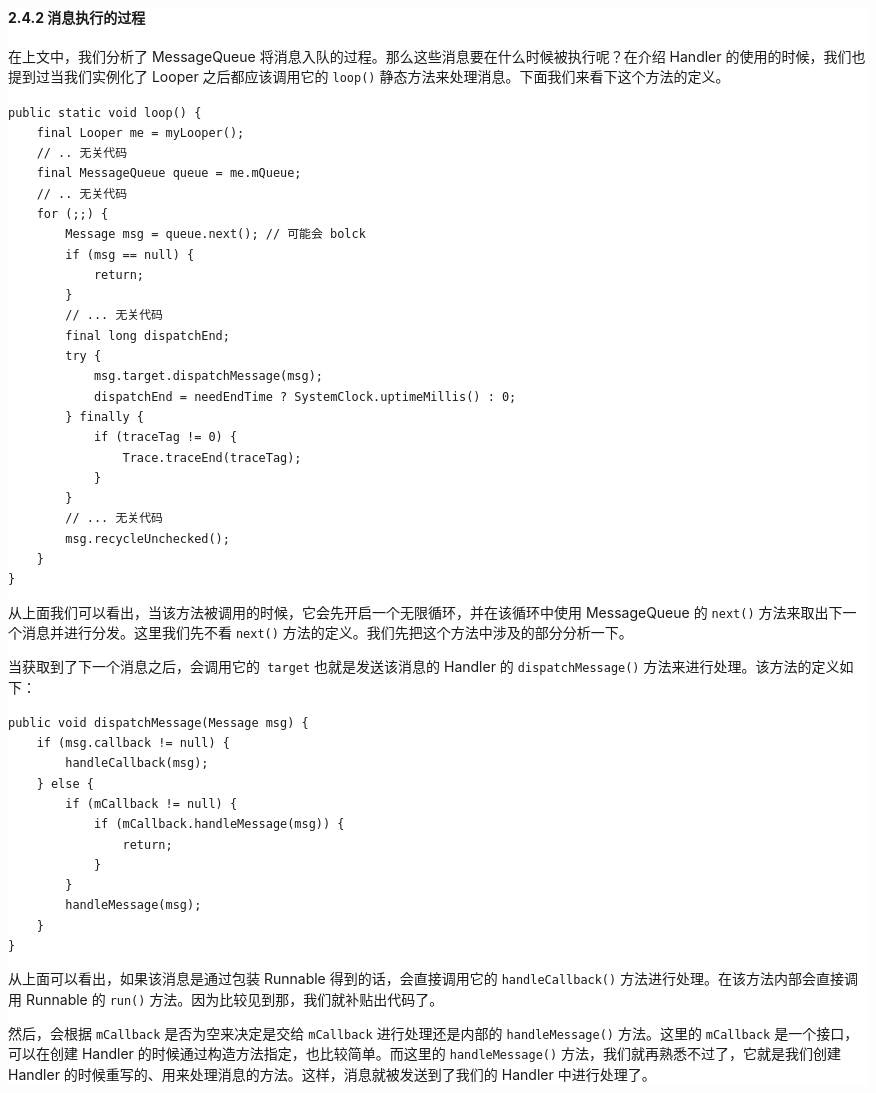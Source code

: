 #### 2.4.2 消息执行的过程

在上文中，我们分析了 MessageQueue 将消息入队的过程。那么这些消息要在什么时候被执行呢？在介绍 Handler 的使用的时候，我们也提到过当我们实例化了 Looper 之后都应该调用它的 `loop()` 静态方法来处理消息。下面我们来看下这个方法的定义。

    public static void loop() {
        final Looper me = myLooper();
        // .. 无关代码
        final MessageQueue queue = me.mQueue;
        // .. 无关代码
        for (;;) {
            Message msg = queue.next(); // 可能会 bolck
            if (msg == null) {
                return;
            }
            // ... 无关代码
            final long dispatchEnd;
            try {
                msg.target.dispatchMessage(msg);
                dispatchEnd = needEndTime ? SystemClock.uptimeMillis() : 0;
            } finally {
                if (traceTag != 0) {
                    Trace.traceEnd(traceTag);
                }
            }
            // ... 无关代码
            msg.recycleUnchecked();
        }
    }

从上面我们可以看出，当该方法被调用的时候，它会先开启一个无限循环，并在该循环中使用 MessageQueue 的 `next()` 方法来取出下一个消息并进行分发。这里我们先不看 `next()` 方法的定义。我们先把这个方法中涉及的部分分析一下。

当获取到了下一个消息之后，会调用它的` target` 也就是发送该消息的 Handler 的 `dispatchMessage()` 方法来进行处理。该方法的定义如下：

    public void dispatchMessage(Message msg) {
        if (msg.callback != null) {
            handleCallback(msg);
        } else {
            if (mCallback != null) {
                if (mCallback.handleMessage(msg)) {
                    return;
                }
            }
            handleMessage(msg);
        }
    }

从上面可以看出，如果该消息是通过包装 Runnable 得到的话，会直接调用它的 `handleCallback()` 方法进行处理。在该方法内部会直接调用 Runnable 的  `run()` 方法。因为比较见到那，我们就补贴出代码了。

然后，会根据 `mCallback` 是否为空来决定是交给 `mCallback` 进行处理还是内部的 `handleMessage()` 方法。这里的 `mCallback` 是一个接口，可以在创建 Handler 的时候通过构造方法指定，也比较简单。而这里的 `handleMessage()` 方法，我们就再熟悉不过了，它就是我们创建 Handler 的时候重写的、用来处理消息的方法。这样，消息就被发送到了我们的 Handler 中进行处理了。
